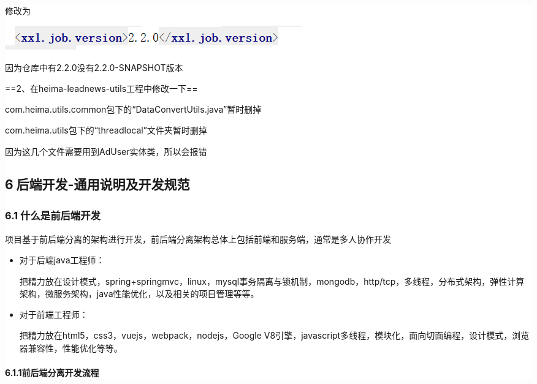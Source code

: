 修改为

![image-20201110000742713](assets/image-20201110000742713.png)

因为仓库中有2.2.0没有2.2.0-SNAPSHOT版本

==2、在heima-leadnews-utils工程中修改一下==

com.heima.utils.common包下的“DataConvertUtils.java”暂时删掉

com.heima.utils包下的“threadlocal”文件夹暂时删掉

因为这几个文件需要用到AdUser实体类，所以会报错



## 6 后端开发-通用说明及开发规范

### 6.1 什么是前后端开发

项目基于前后端分离的架构进行开发，前后端分离架构总体上包括前端和服务端，通常是多人协作开发

- 对于后端java工程师：

  把精力放在设计模式，spring+springmvc，linux，mysql事务隔离与锁机制，mongodb，http/tcp，多线程，分布式架构，弹性计算架构，微服务架构，java性能优化，以及相关的项目管理等等。

- 对于前端工程师：

  把精力放在html5，css3，vuejs，webpack，nodejs，Google V8引擎，javascript多线程，模块化，面向切面编程，设计模式，浏览器兼容性，性能优化等等。

#### 6.1.1前后端分离开发流程
